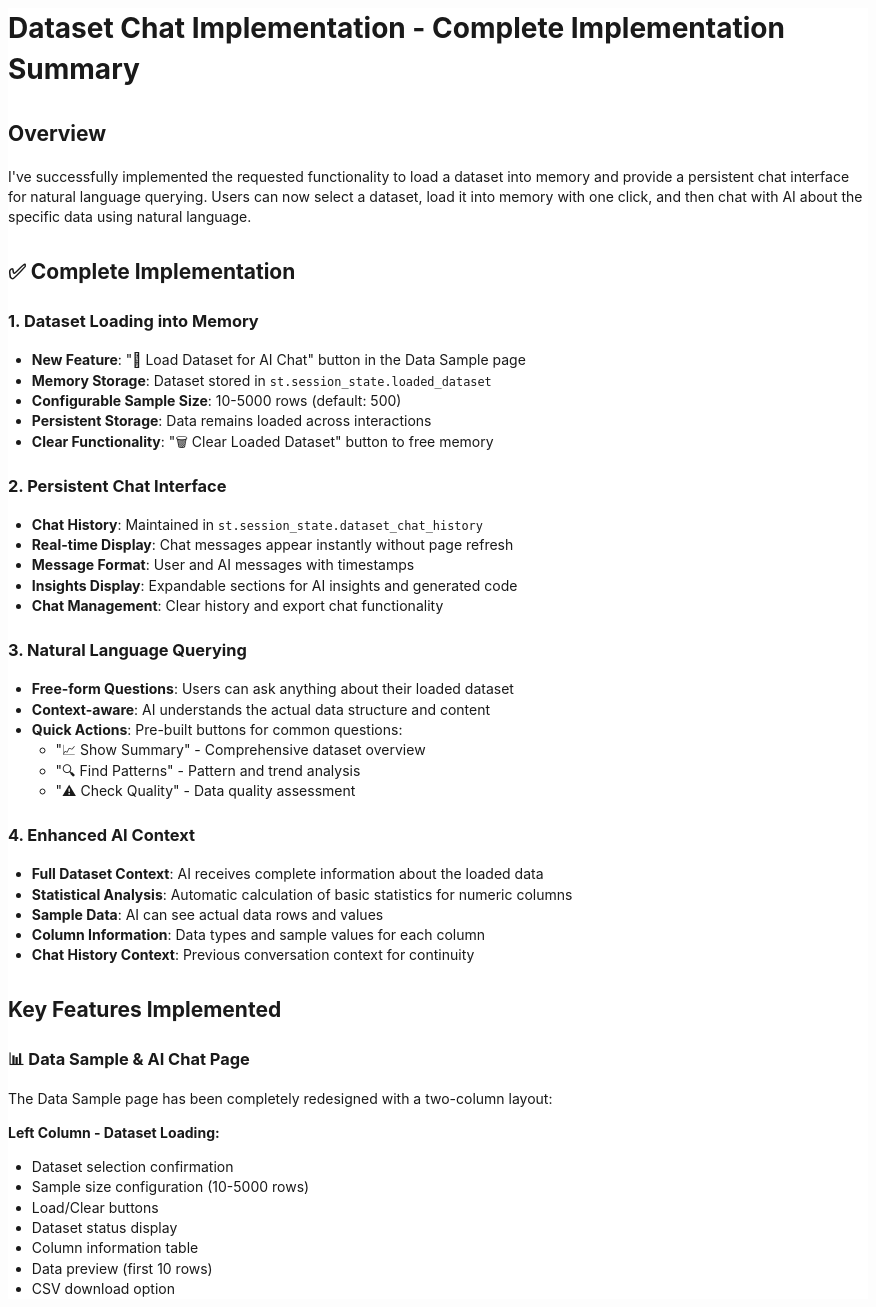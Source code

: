 # Dataset Chat Implementation - Complete Implementation Summary

## Overview
I've successfully implemented the requested functionality to load a dataset into memory and provide a persistent chat interface for natural language querying. Users can now select a dataset, load it into memory with one click, and then chat with AI about the specific data using natural language.

## ✅ Complete Implementation

### 1. **Dataset Loading into Memory**
- **New Feature**: "🚀 Load Dataset for AI Chat" button in the Data Sample page
- **Memory Storage**: Dataset stored in `st.session_state.loaded_dataset`
- **Configurable Sample Size**: 10-5000 rows (default: 500)
- **Persistent Storage**: Data remains loaded across interactions
- **Clear Functionality**: "🗑️ Clear Loaded Dataset" button to free memory

### 2. **Persistent Chat Interface**
- **Chat History**: Maintained in `st.session_state.dataset_chat_history`
- **Real-time Display**: Chat messages appear instantly without page refresh
- **Message Format**: User and AI messages with timestamps
- **Insights Display**: Expandable sections for AI insights and generated code
- **Chat Management**: Clear history and export chat functionality

### 3. **Natural Language Querying**
- **Free-form Questions**: Users can ask anything about their loaded dataset
- **Context-aware**: AI understands the actual data structure and content
- **Quick Actions**: Pre-built buttons for common questions:
  - "📈 Show Summary" - Comprehensive dataset overview
  - "🔍 Find Patterns" - Pattern and trend analysis
  - "⚠️ Check Quality" - Data quality assessment

### 4. **Enhanced AI Context**
- **Full Dataset Context**: AI receives complete information about the loaded data
- **Statistical Analysis**: Automatic calculation of basic statistics for numeric columns
- **Sample Data**: AI can see actual data rows and values
- **Column Information**: Data types and sample values for each column
- **Chat History Context**: Previous conversation context for continuity

## Key Features Implemented

### 📊 **Data Sample & AI Chat Page**
The Data Sample page has been completely redesigned with a two-column layout:

**Left Column - Dataset Loading:**
- Dataset selection confirmation
- Sample size configuration (10-5000 rows)
- Load/Clear buttons
- Dataset status display
- Column information table
- Data preview (first 10 rows)
- CSV download option
